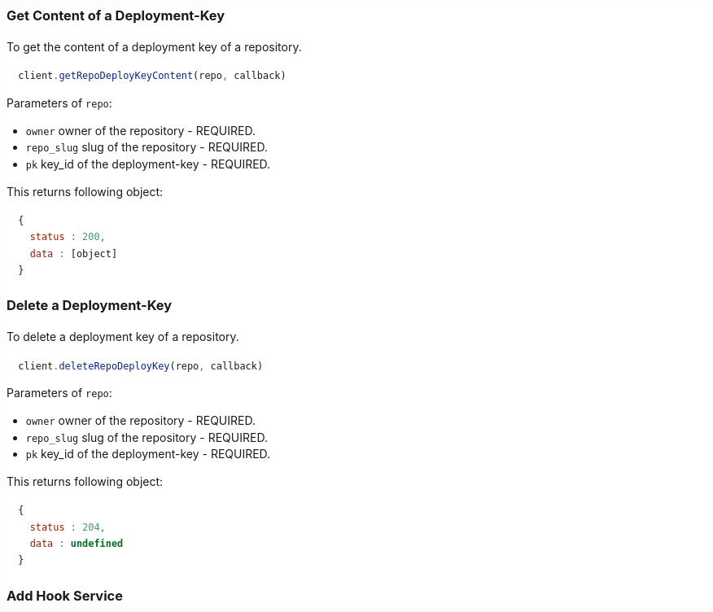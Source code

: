 


### Get Content of a Deployment-Key

To get the content of a deployment key of a repository.


```javascript
  client.getRepoDeployKeyContent(repo, callback)
```

Parameters of `repo`:

  * `owner` owner of the repository - REQUIRED.
  * `repo_slug` slug of the repository - REQUIRED.
  * `pk` key_id of the deployment-key - REQUIRED.
  

This returns following object:

```javascript
  { 
    status : 200,
    data : [object]
  }
```






### Delete a Deployment-Key

To delete a deployment key of a repository.


```javascript
  client.deleteRepoDeployKey(repo, callback)
```

Parameters of `repo`:

  * `owner` owner of the repository - REQUIRED.
  * `repo_slug` slug of the repository - REQUIRED.
  * `pk` key_id of the deployment-key - REQUIRED.
  

This returns following object:

```javascript
  { 
    status : 204,
    data : undefined
  }
```






### Add Hook Service
